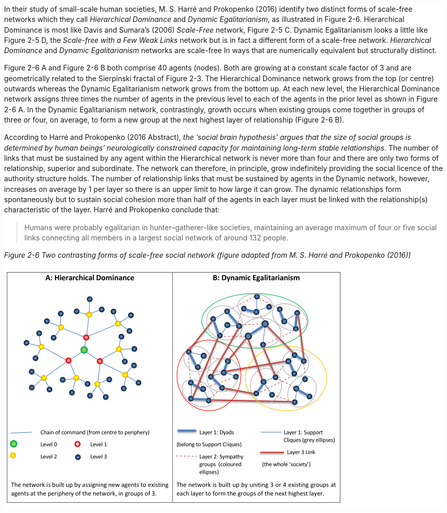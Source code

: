 In their study of small-scale human societies, M. S. Harré and Prokopenko (2016) identify two distinct forms of scale-free networks which they call *Hierarchical Dominance* and *Dynamic Egalitarianism*, as illustrated in Figure 2-6. Hierarchical Dominance is most like Davis and Sumara’s (2006) *Scale-Free* network, Figure 2-5 C. Dynamic Egalitarianism looks a little like Figure 2-5 D, the *Scale-free with a Few Weak Links* network but is in fact a different form of a scale-free network. *Hierarchical Dominance* and *Dynamic Egalitarianism* networks are scale-free In ways that are numerically equivalent but structurally distinct. 

Figure 2-6 A and Figure 2-6 B both comprise 40 agents (nodes). Both are growing at a constant scale factor of 3 and are geometrically related to the Sierpinski fractal of Figure 2-3. The Hierarchical Dominance network grows from the top (or centre) outwards whereas the Dynamic Egalitarianism network grows from the bottom up. At each new level, the Hierarchical Dominance network assigns three times the number of agents in the previous level to each of the agents in the prior level as shown in Figure 2-6 A. In the Dynamic Egalitarianism network, contrastingly, growth occurs when existing groups come together in groups of three or four, on average, to form a new group at the next highest layer of relationship (Figure 2-6 B). 

According to Harré and Prokopenko (2016 Abstract), *the ‘social brain hypothesis’ argues that the size of social groups is determined by human beings’ neurologically constrained capacity for maintaining long-term stable relationships*. The number of links that must be sustained by any agent within the Hierarchical network is never more than four and there are only two forms of relationship, superior and subordinate. The network can therefore, in principle, grow indefinitely providing the social licence of the authority structure holds. The number of relationship links that must be sustained by agents in the Dynamic network, however, increases on average by 1 per layer so there is an upper limit to how large it can grow. The dynamic relationships form spontaneously but to sustain social cohesion more than half of the agents in each layer must be linked with the relationship(s) characteristic of the layer. Harré and Prokopenko conclude that: 
 
> Humans were probably egalitarian in hunter–gatherer-like societies, maintaining an average maximum of four or five social links connecting all members in a largest social network of around 132 people. 

*Figure 2-6 Two contrasting forms of scale-free social network (figure adapted from M. S. Harré and Prokopenko (2016))*

![f2-6](/images/f2-6.png)
